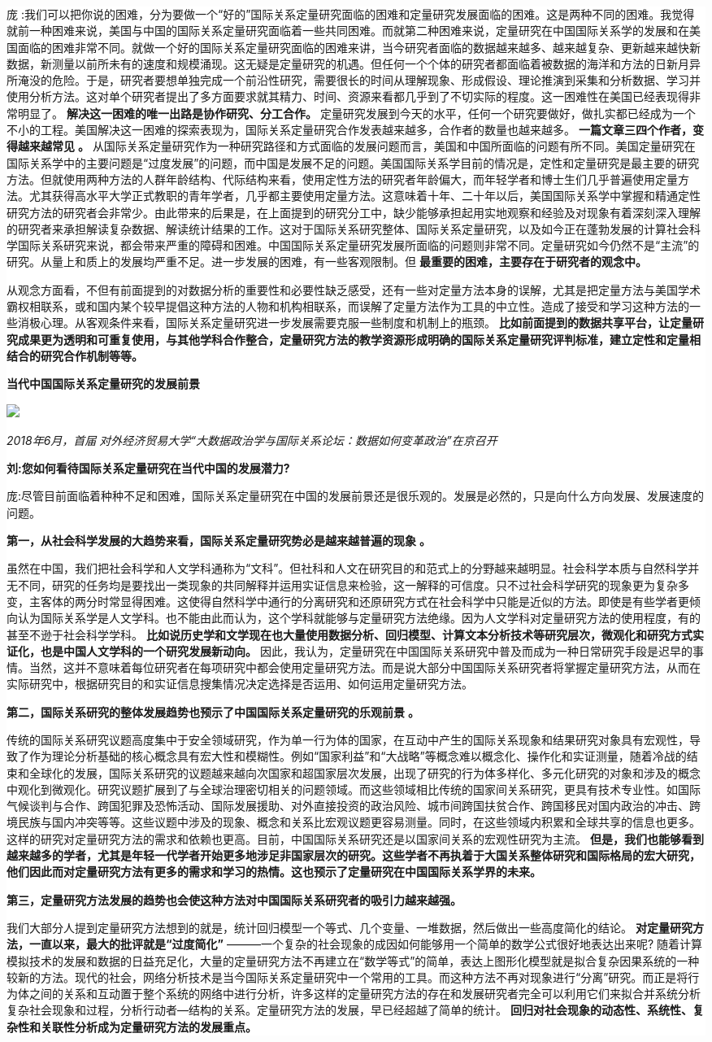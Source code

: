 庞
:我们可以把你说的困难，分为要做一个“好的”国际关系定量研究面临的困难和定量研究发展面临的困难。这是两种不同的困难。我觉得就前一种困难来说，美国与中国的国际关系定量研究面临着一些共同困难。而就第二种困难来说，定量研究在中国国际关系学的发展和在美国面临的困难非常不同。就做一个好的国际关系定量研究面临的困难来讲，当今研究者面临的数据越来越多、越来越复杂、更新越来越快新数据，新测量以前所未有的速度和规模涌现。这无疑是定量研究的机遇。但任何一个个体的研究者都面临着被数据的海洋和方法的日新月异所淹没的危险。于是，研究者要想单独完成一个前沿性研究，需要很长的时间从理解现象、形成假设、理论推演到采集和分析数据、学习并使用分析方法。这对单个研究者提出了多方面要求就其精力、时间、资源来看都几乎到了不切实际的程度。这一困难性在美国已经表现得非常明显了。
**解决这一困难的唯一出路是协作研究、分工合作。**
定量研究发展到今天的水平，任何一个研究要做好，做扎实都已经成为一个不小的工程。美国解决这一困难的探索表现为，国际关系定量研究合作发表越来越多，合作者的数量也越来越多。
**一篇文章三四个作者，变得越来越常见** **。**
从国际关系定量研究作为一种研究路径和方式面临的发展问题而言，美国和中国所面临的问题有所不同。美国定量研究在国际关系学中的主要问题是“过度发展”的问题，而中国是发展不足的问题。美国国际关系学目前的情况是，定性和定量研究是最主要的研究方法。但就使用两种方法的人群年龄结构、代际结构来看，使用定性方法的研究者年龄偏大，而年轻学者和博士生们几乎普遍使用定量方法。尤其获得高水平大学正式教职的青年学者，几乎都主要使用定量方法。这意味着十年、二十年以后，美国国际关系学中掌握和精通定性研究方法的研究者会非常少。由此带来的后果是，在上面提到的研究分工中，缺少能够承担起用实地观察和经验及对现象有着深刻深入理解的研究者来承担解读复杂数据、解读统计结果的工作。这对于国际关系研究整体、国际关系定量研究，以及如今正在蓬勃发展的计算社会科学国际关系研究来说，都会带来严重的障碍和困难。中国国际关系定量研究发展所面临的问题则非常不同。定量研究如今仍然不是“主流”的研究。从量上和质上的发展均严重不足。进一步发展的困难，有一些客观限制。但
**最重要的困难，主要存在于研究者的观念中。**

从观念方面看，不但有前面提到的对数据分析的重要性和必要性缺乏感受，还有一些对定量方法本身的误解，尤其是把定量方法与美国学术霸权相联系，或和国内某个较早提倡这种方法的人物和机构相联系，而误解了定量方法作为工具的中立性。造成了接受和学习这种方法的一些消极心理。从客观条件来看，国际关系定量研究进一步发展需要克服一些制度和机制上的瓶颈。
**比如前面提到的数据共享平台，让定量研究成果更为透明和可重复使用，与其他学科合作整合，定量研究方法的教学资源形成明确的国际关系定量研究评判标准，建立定性和定量相结合的研究合作机制等等。**

  

 **当代中国国际关系定量研究的发展前景**  

![](/images/3670/6.jpeg)

 _2018年6月，首届 对外经济贸易大学“大数据政治学与国际关系论坛：数据如何变革政治”在京召开_

  

 **刘:您如何看待国际关系定量研究在当代中国的发展潜力?**

庞:尽管目前面临着种种不足和困难，国际关系定量研究在中国的发展前景还是很乐观的。发展是必然的，只是向什么方向发展、发展速度的问题。

 **第一，从社会科学发展的大趋势来看，国际关系定量研究势必是越来越普遍的现象** **。**

虽然在中国，我们把社会科学和人文学科通称为“文科”。但社科和人文在研究目的和范式上的分野越来越明显。社会科学本质与自然科学并无不同，研究的任务均是要找出一类现象的共同解释并运用实证信息来检验，这一解释的可信度。只不过社会科学研究的现象更为复杂多变，主客体的两分时常显得困难。这使得自然科学中通行的分离研究和还原研究方式在社会科学中只能是近似的方法。即使是有些学者更倾向认为国际关系学是人文学科。也不能由此而认为，这个学科就能够与定量研究方法绝缘。因为人文学科对定量研究方法的使用程度，有的甚至不逊于社会科学学科。
**比如说历史学和文学现在也大量使用数据分析、回归模型、计算文本分析技术等研究层次，微观化和研究方式实证化，也是中国人文学科的一个研究发展新动向。**
因此，我认为，定量研究在中国国际关系研究中普及而成为一种日常研究手段是迟早的事情。当然，这并不意味着每位研究者在每项研究中都会使用定量研究方法。而是说大部分中国国际关系研究者将掌握定量研究方法，从而在实际研究中，根据研究目的和实证信息搜集情况决定选择是否运用、如何运用定量研究方法。

 **第二，国际关系研究的整体发展趋势也预示了中国国际关系定量研究的乐观前景** **。**

传统的国际关系研究议题高度集中于安全领域研究，作为单一行为体的国家，在互动中产生的国际关系现象和结果研究对象具有宏观性，导致了作为理论分析基础的核心概念具有宏大性和模糊性。例如“国家利益”和“大战略”等概念难以概念化、操作化和实证测量，随着冷战的结束和全球化的发展，国际关系研究的议题越来越向次国家和超国家层次发展，出现了研究的行为体多样化、多元化研究的对象和涉及的概念中观化到微观化。研究议题扩展到了与全球治理密切相关的问题领域。而这些领域相比传统的国家间关系研究，更具有技术专业性。如国际气候谈判与合作、跨国犯罪及恐怖活动、国际发展援助、对外直接投资的政治风险、城市间跨国扶贫合作、跨国移民对国内政治的冲击、跨境民族与国内冲突等等。这些议题中涉及的现象、概念和关系比宏观议题更容易测量。同时，在这些领域内积累和全球共享的信息也更多。这样的研究对定量研究方法的需求和依赖也更高。目前，中国国际关系研究还是以国家间关系的宏观性研究为主流。
**但是，我们也能够看到越来越多的学者，尤其是年轻一代学者开始更多地涉足非国家层次的研究。这些学者不再执着于大国关系整体研究和国际格局的宏大研究，他们因此而对定量研究方法有更多的需求和学习的热情。这也预示了定量研究在中国国际关系学界的未来。**

 **第三，定量研究方法发展的趋势也会使这种方法对中国国际关系研究者的吸引力越来越强。**

我们大部分人提到定量研究方法想到的就是，统计回归模型一个等式、几个变量、一堆数据，然后做出一些高度简化的结论。
**对定量研究方法，一直以来，最大的批评就是“过度简化”** ———一个复杂的社会现象的成因如何能够用一个简单的数学公式很好地表达出来呢?
随着计算模拟技术的发展和数据的日益充足化，大量的定量研究方法不再建立在“数学等式”的简单，表达上图形化模型就是拟合复杂因果系统的一种较新的方法。现代的社会，网络分析技术是当今国际关系定量研究中一个常用的工具。而这种方法不再对现象进行“分离”研究。而正是将行为体之间的关系和互动置于整个系统的网络中进行分析，许多这样的定量研究方法的存在和发展研究者完全可以利用它们来拟合并系统分析复杂社会现象和过程，分析行动者—结构的关系。定量研究方法的发展，早已经超越了简单的统计。
**回归对社会现象的动态性、系统性、复杂性和关联性分析成为定量研究方法的发展重点。**
